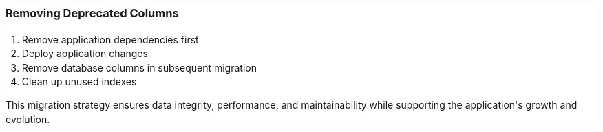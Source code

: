 ### Removing Deprecated Columns
1. Remove application dependencies first
2. Deploy application changes
3. Remove database columns in subsequent migration
4. Clean up unused indexes

This migration strategy ensures data integrity, performance, and maintainability while supporting the application's growth and evolution.
